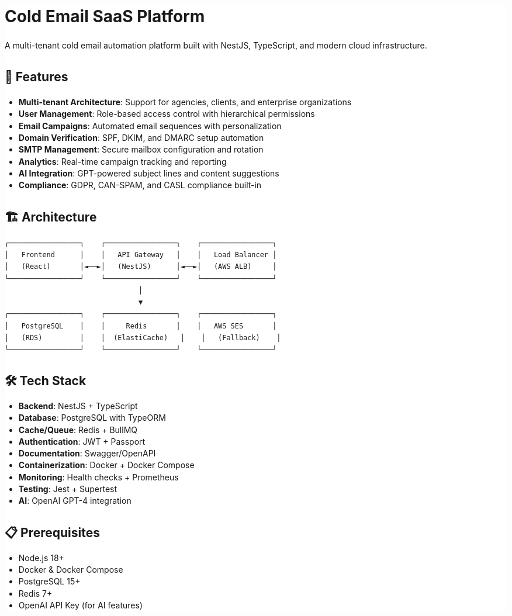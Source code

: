 # Cold Email SaaS Platform

A multi-tenant cold email automation platform built with NestJS, TypeScript, and modern cloud infrastructure.

## 🚀 Features

- **Multi-tenant Architecture**: Support for agencies, clients, and enterprise organizations
- **User Management**: Role-based access control with hierarchical permissions
- **Email Campaigns**: Automated email sequences with personalization
- **Domain Verification**: SPF, DKIM, and DMARC setup automation
- **SMTP Management**: Secure mailbox configuration and rotation
- **Analytics**: Real-time campaign tracking and reporting
- **AI Integration**: GPT-powered subject lines and content suggestions
- **Compliance**: GDPR, CAN-SPAM, and CASL compliance built-in

## 🏗️ Architecture

```
┌─────────────────┐    ┌─────────────────┐    ┌─────────────────┐
│   Frontend      │    │   API Gateway   │    │   Load Balancer │
│   (React)       │◄──►│   (NestJS)      │◄──►│   (AWS ALB)     │
└─────────────────┘    └─────────────────┘    └─────────────────┘
                                │
                                ▼
┌─────────────────┐    ┌─────────────────┐    ┌─────────────────┐
│   PostgreSQL    │    │     Redis       │    │   AWS SES       │
│   (RDS)         │    │  (ElastiCache)   │    │   (Fallback)    │
└─────────────────┘    └─────────────────┘    └─────────────────┘
```

## 🛠️ Tech Stack

- **Backend**: NestJS + TypeScript
- **Database**: PostgreSQL with TypeORM
- **Cache/Queue**: Redis + BullMQ
- **Authentication**: JWT + Passport
- **Documentation**: Swagger/OpenAPI
- **Containerization**: Docker + Docker Compose
- **Monitoring**: Health checks + Prometheus
- **Testing**: Jest + Supertest
- **AI**: OpenAI GPT-4 integration

## 📋 Prerequisites

- Node.js 18+ 
- Docker & Docker Compose
- PostgreSQL 15+
- Redis 7+
- OpenAI API Key (for AI features)
